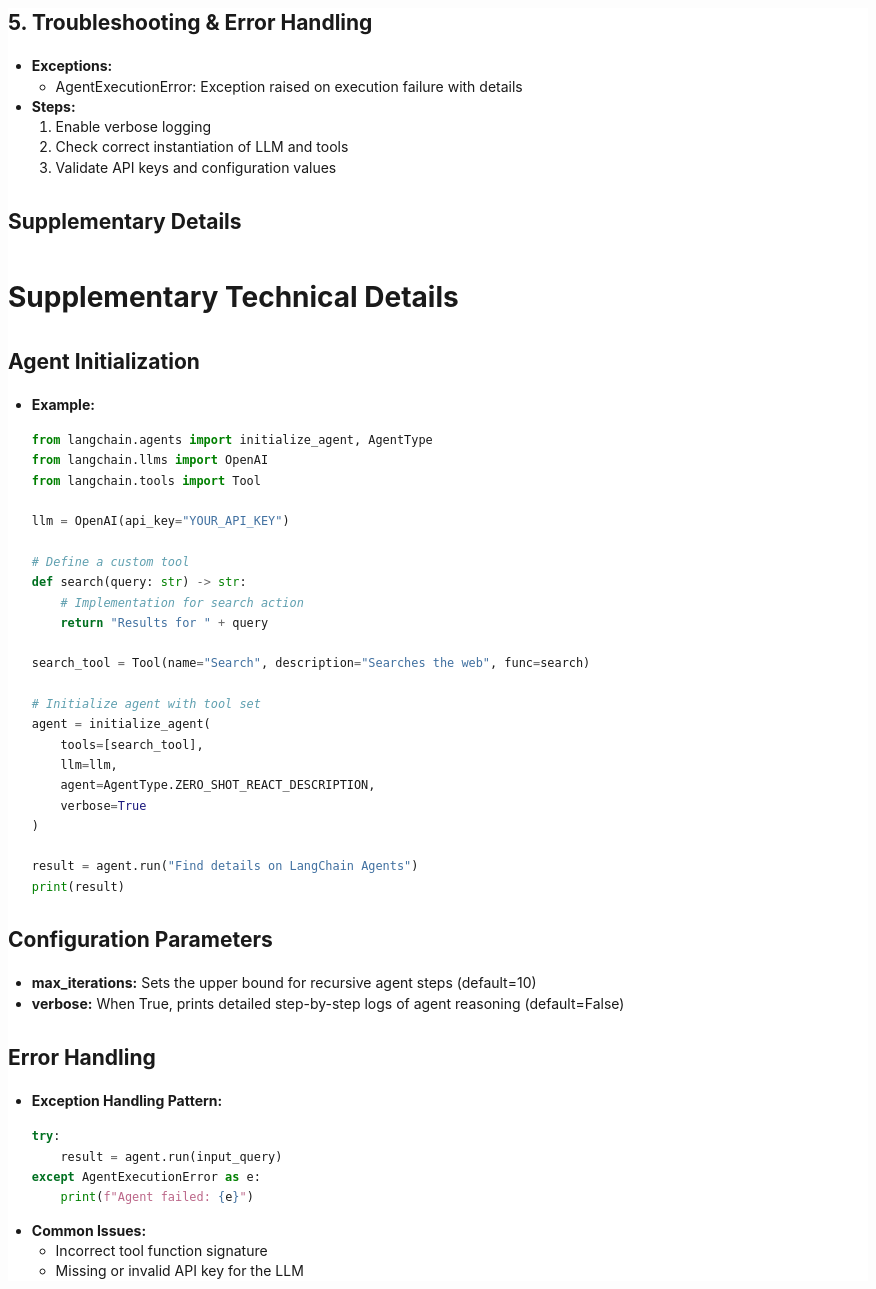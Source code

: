 ## 5. Troubleshooting & Error Handling
- **Exceptions:**
  - AgentExecutionError: Exception raised on execution failure with details
- **Steps:**
  1. Enable verbose logging
  2. Check correct instantiation of LLM and tools
  3. Validate API keys and configuration values


## Supplementary Details
# Supplementary Technical Details

## Agent Initialization
- **Example:**
  ```python
  from langchain.agents import initialize_agent, AgentType
  from langchain.llms import OpenAI
  from langchain.tools import Tool
  
  llm = OpenAI(api_key="YOUR_API_KEY")
  
  # Define a custom tool
  def search(query: str) -> str:
      # Implementation for search action
      return "Results for " + query
  
  search_tool = Tool(name="Search", description="Searches the web", func=search)
  
  # Initialize agent with tool set
  agent = initialize_agent(
      tools=[search_tool], 
      llm=llm, 
      agent=AgentType.ZERO_SHOT_REACT_DESCRIPTION, 
      verbose=True
  )
  
  result = agent.run("Find details on LangChain Agents")
  print(result)
  ```

## Configuration Parameters
- **max_iterations:** Sets the upper bound for recursive agent steps (default=10)
- **verbose:** When True, prints detailed step-by-step logs of agent reasoning (default=False)

## Error Handling
- **Exception Handling Pattern:**
  ```python
  try:
      result = agent.run(input_query)
  except AgentExecutionError as e:
      print(f"Agent failed: {e}")
  ```
- **Common Issues:**
  - Incorrect tool function signature
  - Missing or invalid API key for the LLM
